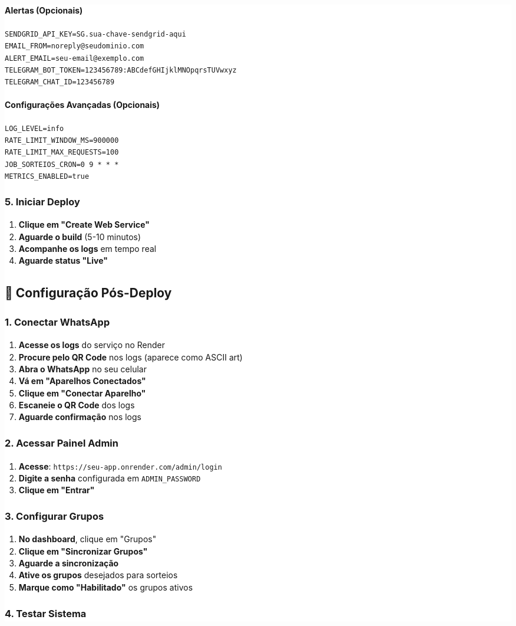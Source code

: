#### Alertas (Opcionais)
```env
SENDGRID_API_KEY=SG.sua-chave-sendgrid-aqui
EMAIL_FROM=noreply@seudominio.com
ALERT_EMAIL=seu-email@exemplo.com
TELEGRAM_BOT_TOKEN=123456789:ABCdefGHIjklMNOpqrsTUVwxyz
TELEGRAM_CHAT_ID=123456789
```

#### Configurações Avançadas (Opcionais)
```env
LOG_LEVEL=info
RATE_LIMIT_WINDOW_MS=900000
RATE_LIMIT_MAX_REQUESTS=100
JOB_SORTEIOS_CRON=0 9 * * *
METRICS_ENABLED=true
```

### 5. Iniciar Deploy

1. **Clique em "Create Web Service"**
2. **Aguarde o build** (5-10 minutos)
3. **Acompanhe os logs** em tempo real
4. **Aguarde status "Live"**

## 📱 Configuração Pós-Deploy

### 1. Conectar WhatsApp

1. **Acesse os logs** do serviço no Render
2. **Procure pelo QR Code** nos logs (aparece como ASCII art)
3. **Abra o WhatsApp** no seu celular
4. **Vá em "Aparelhos Conectados"**
5. **Clique em "Conectar Aparelho"**
6. **Escaneie o QR Code** dos logs
7. **Aguarde confirmação** nos logs

### 2. Acessar Painel Admin

1. **Acesse**: `https://seu-app.onrender.com/admin/login`
2. **Digite a senha** configurada em `ADMIN_PASSWORD`
3. **Clique em "Entrar"**

### 3. Configurar Grupos

1. **No dashboard**, clique em "Grupos"
2. **Clique em "Sincronizar Grupos"**
3. **Aguarde a sincronização**
4. **Ative os grupos** desejados para sorteios
5. **Marque como "Habilitado"** os grupos ativos

### 4. Testar Sistema
